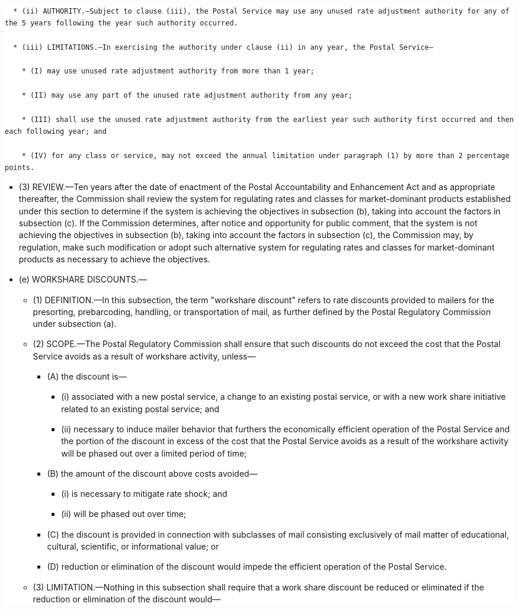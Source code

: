      * (ii) AUTHORITY.—Subject to clause (iii), the Postal Service may use any unused rate adjustment authority for any of the 5 years following the year such authority occurred.

      * (iii) LIMITATIONS.—In exercising the authority under clause (ii) in any year, the Postal Service—

        * (I) may use unused rate adjustment authority from more than 1 year;

        * (II) may use any part of the unused rate adjustment authority from any year;

        * (III) shall use the unused rate adjustment authority from the earliest year such authority first occurred and then each following year; and

        * (IV) for any class or service, may not exceed the annual limitation under paragraph (1) by more than 2 percentage points.


  * (3) REVIEW.—Ten years after the date of enactment of the Postal Accountability and Enhancement Act and as appropriate thereafter, the Commission shall review the system for regulating rates and classes for market-dominant products established under this section to determine if the system is achieving the objectives in subsection (b), taking into account the factors in subsection (c). If the Commission determines, after notice and opportunity for public comment, that the system is not achieving the objectives in subsection (b), taking into account the factors in subsection (c), the Commission may, by regulation, make such modification or adopt such alternative system for regulating rates and classes for market-dominant products as necessary to achieve the objectives.


* (e) WORKSHARE DISCOUNTS.—

  * (1) DEFINITION.—In this subsection, the term "workshare discount" refers to rate discounts provided to mailers for the presorting, prebarcoding, handling, or transportation of mail, as further defined by the Postal Regulatory Commission under subsection (a).

  * (2) SCOPE.—The Postal Regulatory Commission shall ensure that such discounts do not exceed the cost that the Postal Service avoids as a result of workshare activity, unless—

    * (A) the discount is—

      * (i) associated with a new postal service, a change to an existing postal service, or with a new work share initiative related to an existing postal service; and

      * (ii) necessary to induce mailer behavior that furthers the economically efficient operation of the Postal Service and the portion of the discount in excess of the cost that the Postal Service avoids as a result of the workshare activity will be phased out over a limited period of time;


    * (B) the amount of the discount above costs avoided—

      * (i) is necessary to mitigate rate shock; and

      * (ii) will be phased out over time;


    * (C) the discount is provided in connection with subclasses of mail consisting exclusively of mail matter of educational, cultural, scientific, or informational value; or

    * (D) reduction or elimination of the discount would impede the efficient operation of the Postal Service.


  * (3) LIMITATION.—Nothing in this subsection shall require that a work share discount be reduced or eliminated if the reduction or elimination of the discount would—
